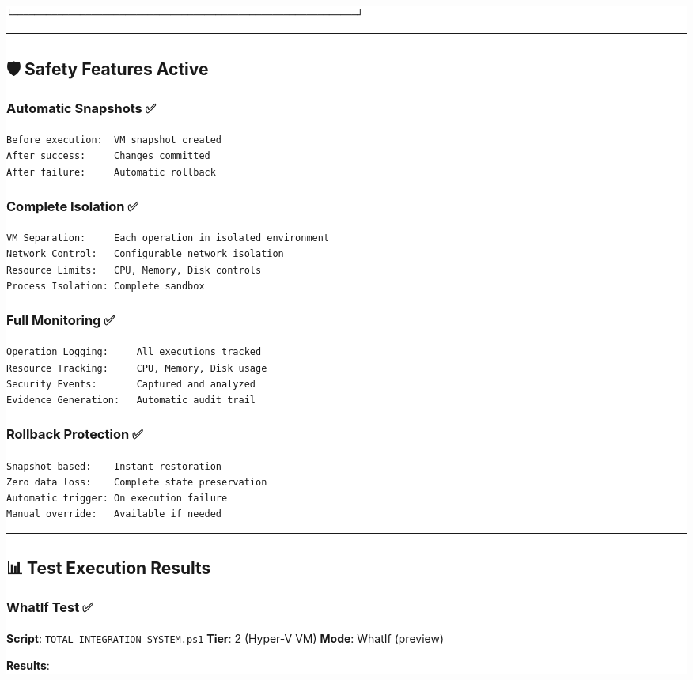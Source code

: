 ```
└─────────────────────────────────────────────────────────────┘
```

---

## 🛡️ Safety Features Active

### Automatic Snapshots ✅

```
Before execution:  VM snapshot created
After success:     Changes committed
After failure:     Automatic rollback
```

### Complete Isolation ✅

```
VM Separation:     Each operation in isolated environment
Network Control:   Configurable network isolation
Resource Limits:   CPU, Memory, Disk controls
Process Isolation: Complete sandbox
```

### Full Monitoring ✅

```
Operation Logging:     All executions tracked
Resource Tracking:     CPU, Memory, Disk usage
Security Events:       Captured and analyzed
Evidence Generation:   Automatic audit trail
```

### Rollback Protection ✅

```
Snapshot-based:    Instant restoration
Zero data loss:    Complete state preservation
Automatic trigger: On execution failure
Manual override:   Available if needed
```

---

## 📊 Test Execution Results

### WhatIf Test ✅

**Script**: `TOTAL-INTEGRATION-SYSTEM.ps1`
**Tier**: 2 (Hyper-V VM)
**Mode**: WhatIf (preview)

**Results**:
